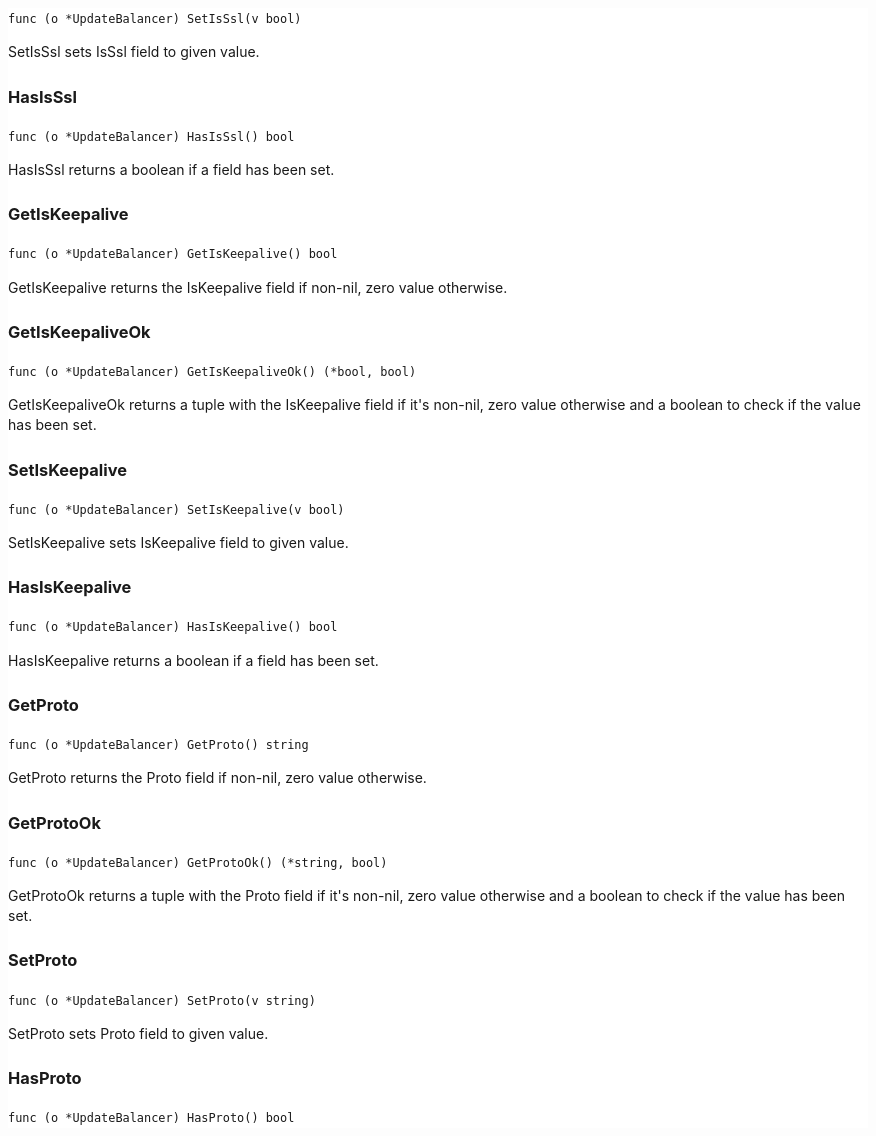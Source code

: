 `func (o *UpdateBalancer) SetIsSsl(v bool)`

SetIsSsl sets IsSsl field to given value.

### HasIsSsl

`func (o *UpdateBalancer) HasIsSsl() bool`

HasIsSsl returns a boolean if a field has been set.

### GetIsKeepalive

`func (o *UpdateBalancer) GetIsKeepalive() bool`

GetIsKeepalive returns the IsKeepalive field if non-nil, zero value otherwise.

### GetIsKeepaliveOk

`func (o *UpdateBalancer) GetIsKeepaliveOk() (*bool, bool)`

GetIsKeepaliveOk returns a tuple with the IsKeepalive field if it's non-nil, zero value otherwise
and a boolean to check if the value has been set.

### SetIsKeepalive

`func (o *UpdateBalancer) SetIsKeepalive(v bool)`

SetIsKeepalive sets IsKeepalive field to given value.

### HasIsKeepalive

`func (o *UpdateBalancer) HasIsKeepalive() bool`

HasIsKeepalive returns a boolean if a field has been set.

### GetProto

`func (o *UpdateBalancer) GetProto() string`

GetProto returns the Proto field if non-nil, zero value otherwise.

### GetProtoOk

`func (o *UpdateBalancer) GetProtoOk() (*string, bool)`

GetProtoOk returns a tuple with the Proto field if it's non-nil, zero value otherwise
and a boolean to check if the value has been set.

### SetProto

`func (o *UpdateBalancer) SetProto(v string)`

SetProto sets Proto field to given value.

### HasProto

`func (o *UpdateBalancer) HasProto() bool`
